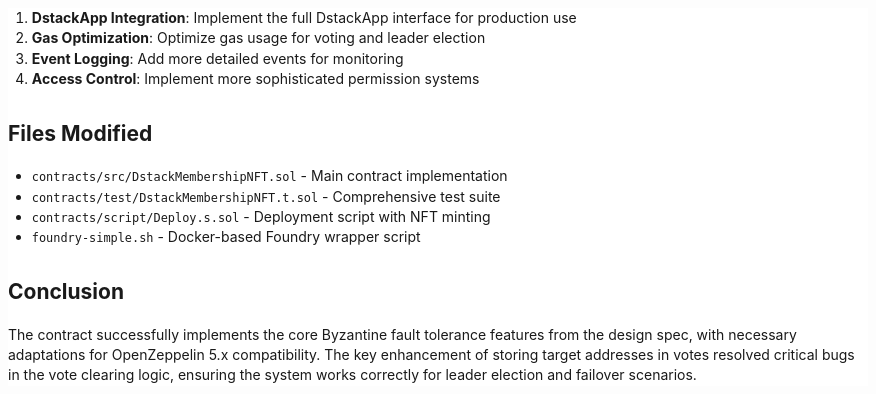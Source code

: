 1. **DstackApp Integration**: Implement the full DstackApp interface for production use
2. **Gas Optimization**: Optimize gas usage for voting and leader election
3. **Event Logging**: Add more detailed events for monitoring
4. **Access Control**: Implement more sophisticated permission systems

## Files Modified

- `contracts/src/DstackMembershipNFT.sol` - Main contract implementation
- `contracts/test/DstackMembershipNFT.t.sol` - Comprehensive test suite
- `contracts/script/Deploy.s.sol` - Deployment script with NFT minting
- `foundry-simple.sh` - Docker-based Foundry wrapper script

## Conclusion

The contract successfully implements the core Byzantine fault tolerance features from the design spec, with necessary adaptations for OpenZeppelin 5.x compatibility. The key enhancement of storing target addresses in votes resolved critical bugs in the vote clearing logic, ensuring the system works correctly for leader election and failover scenarios.
